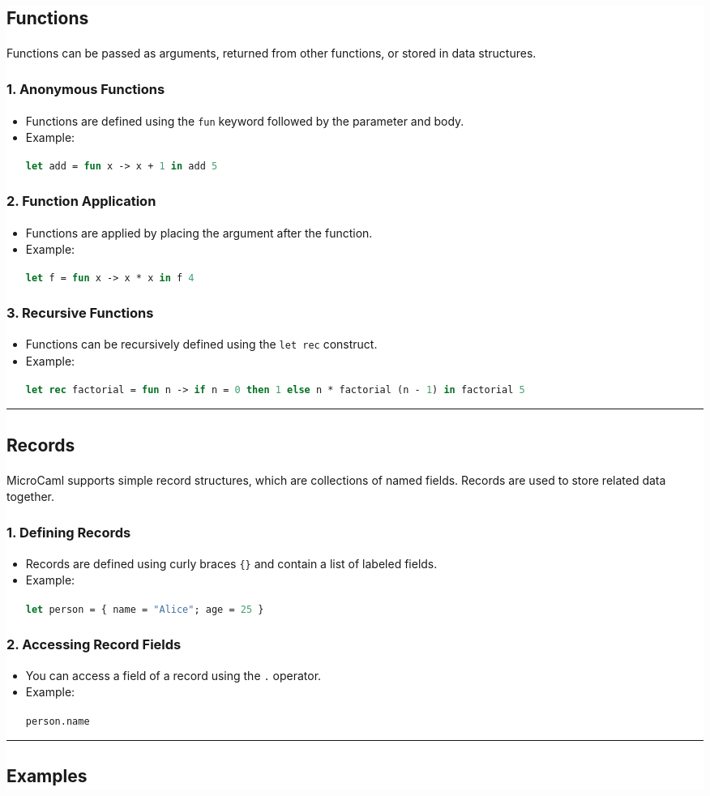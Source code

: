 ## Functions

Functions can be passed as arguments, returned from other functions, or stored in data structures.

### 1. **Anonymous Functions**
  - Functions are defined using the `fun` keyword followed by the parameter and body.
  - Example:
    ```ocaml
    let add = fun x -> x + 1 in add 5
    ```

### 2. **Function Application**
  - Functions are applied by placing the argument after the function.
  - Example:
    ```ocaml
    let f = fun x -> x * x in f 4
    ```

### 3. **Recursive Functions**
  - Functions can be recursively defined using the `let rec` construct.
  - Example:
    ```ocaml
    let rec factorial = fun n -> if n = 0 then 1 else n * factorial (n - 1) in factorial 5
    ```

---

## Records

MicroCaml supports simple record structures, which are collections of named fields. Records are used to store related data together.

### 1. **Defining Records**
  - Records are defined using curly braces `{}` and contain a list of labeled fields.
  - Example:
    ```ocaml
    let person = { name = "Alice"; age = 25 }
    ```

### 2. **Accessing Record Fields**
  - You can access a field of a record using the `.` operator.
  - Example:
    ```ocaml
    person.name
    ```

---

## Examples
